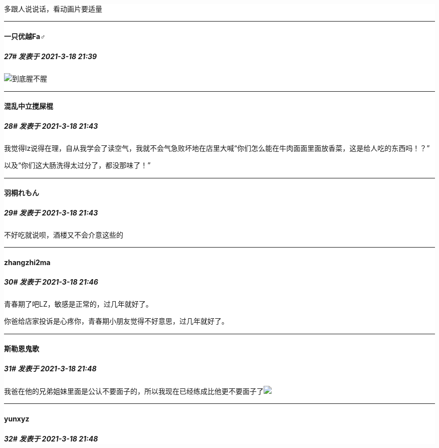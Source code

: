 
多跟人说说话，看动画片要适量


*****

####  一只优越Fa♂  
##### 27#       发表于 2021-3-18 21:39


<img src="https://static.saraba1st.com/image/smiley/face2017/024.png" referrerpolicy="no-referrer">到底腥不腥


*****

####  混乱中立搅屎棍  
##### 28#       发表于 2021-3-18 21:43


我觉得lz说得在理，自从我学会了读空气，我就不会气急败坏地在店里大喊“你们怎么能在牛肉面面里面放香菜，这是给人吃的东西吗！？”


以及“你们这大肠洗得太过分了，都没那味了！”


*****

####  羽桐れもん  
##### 29#       发表于 2021-3-18 21:43


不好吃就说呗，酒楼又不会介意这些的


*****

####  zhangzhi2ma  
##### 30#       发表于 2021-3-18 21:46


青春期了吧LZ，敏感是正常的，过几年就好了。

你爸给店家投诉是心疼你，青春期小朋友觉得不好意思，过几年就好了。


*****

####  斯勒恩鬼歌  
##### 31#       发表于 2021-3-18 21:48


我爸在他的兄弟姐妹里面是公认不要面子的，所以我现在已经练成比他更不要面子了<img src="https://static.saraba1st.com/image/smiley/face2017/066.png" referrerpolicy="no-referrer">


*****

####  yunxyz  
##### 32#       发表于 2021-3-18 21:48
